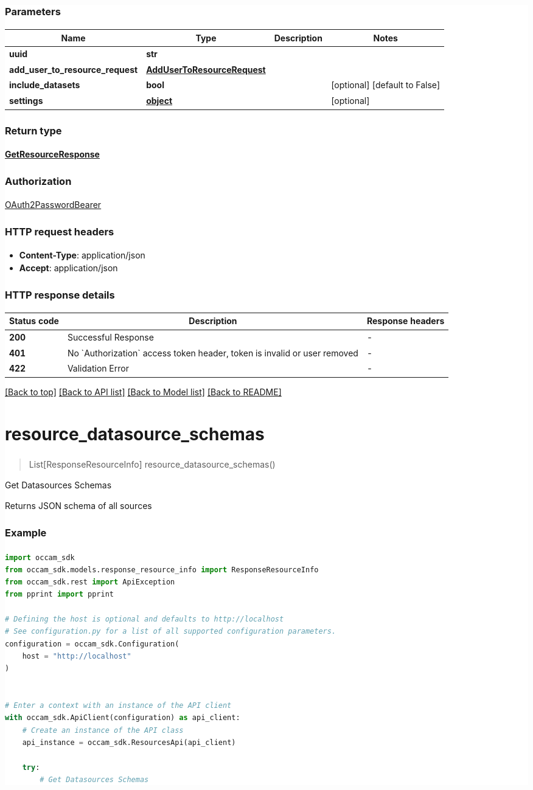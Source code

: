 

### Parameters


Name | Type | Description  | Notes
------------- | ------------- | ------------- | -------------
 **uuid** | **str**|  | 
 **add_user_to_resource_request** | [**AddUserToResourceRequest**](AddUserToResourceRequest.md)|  | 
 **include_datasets** | **bool**|  | [optional] [default to False]
 **settings** | [**object**](.md)|  | [optional] 

### Return type

[**GetResourceResponse**](GetResourceResponse.md)

### Authorization

[OAuth2PasswordBearer](../README.md#OAuth2PasswordBearer)

### HTTP request headers

 - **Content-Type**: application/json
 - **Accept**: application/json

### HTTP response details

| Status code | Description | Response headers |
|-------------|-------------|------------------|
**200** | Successful Response |  -  |
**401** | No &#x60;Authorization&#x60; access token header, token is invalid or user removed |  -  |
**422** | Validation Error |  -  |

[[Back to top]](#) [[Back to API list]](../README.md#documentation-for-api-endpoints) [[Back to Model list]](../README.md#documentation-for-models) [[Back to README]](../README.md)

# **resource_datasource_schemas**
> List[ResponseResourceInfo] resource_datasource_schemas()

Get Datasources Schemas

Returns JSON schema of all sources

### Example


```python
import occam_sdk
from occam_sdk.models.response_resource_info import ResponseResourceInfo
from occam_sdk.rest import ApiException
from pprint import pprint

# Defining the host is optional and defaults to http://localhost
# See configuration.py for a list of all supported configuration parameters.
configuration = occam_sdk.Configuration(
    host = "http://localhost"
)


# Enter a context with an instance of the API client
with occam_sdk.ApiClient(configuration) as api_client:
    # Create an instance of the API class
    api_instance = occam_sdk.ResourcesApi(api_client)

    try:
        # Get Datasources Schemas
```